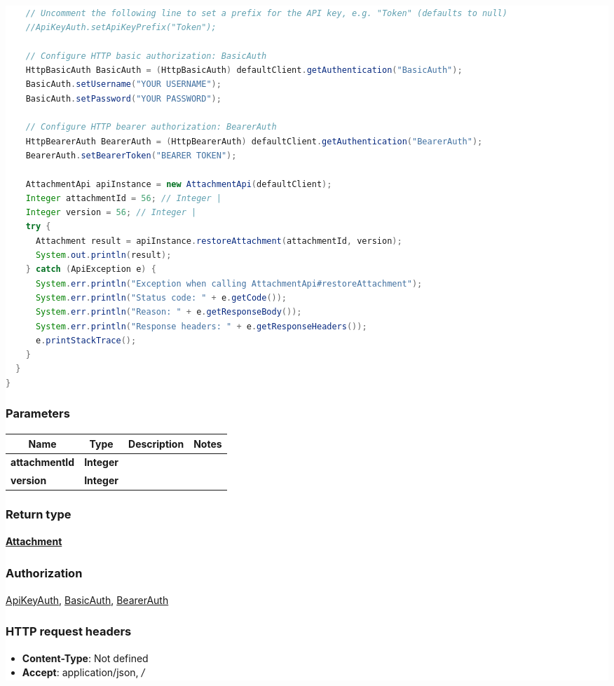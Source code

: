```java
    // Uncomment the following line to set a prefix for the API key, e.g. "Token" (defaults to null)
    //ApiKeyAuth.setApiKeyPrefix("Token");

    // Configure HTTP basic authorization: BasicAuth
    HttpBasicAuth BasicAuth = (HttpBasicAuth) defaultClient.getAuthentication("BasicAuth");
    BasicAuth.setUsername("YOUR USERNAME");
    BasicAuth.setPassword("YOUR PASSWORD");

    // Configure HTTP bearer authorization: BearerAuth
    HttpBearerAuth BearerAuth = (HttpBearerAuth) defaultClient.getAuthentication("BearerAuth");
    BearerAuth.setBearerToken("BEARER TOKEN");

    AttachmentApi apiInstance = new AttachmentApi(defaultClient);
    Integer attachmentId = 56; // Integer | 
    Integer version = 56; // Integer | 
    try {
      Attachment result = apiInstance.restoreAttachment(attachmentId, version);
      System.out.println(result);
    } catch (ApiException e) {
      System.err.println("Exception when calling AttachmentApi#restoreAttachment");
      System.err.println("Status code: " + e.getCode());
      System.err.println("Reason: " + e.getResponseBody());
      System.err.println("Response headers: " + e.getResponseHeaders());
      e.printStackTrace();
    }
  }
}
```

### Parameters

| Name | Type | Description  | Notes |
|------------- | ------------- | ------------- | -------------|
| **attachmentId** | **Integer**|  | |
| **version** | **Integer**|  | |

### Return type

[**Attachment**](Attachment.md)

### Authorization

[ApiKeyAuth](../README.md#ApiKeyAuth), [BasicAuth](../README.md#BasicAuth), [BearerAuth](../README.md#BearerAuth)

### HTTP request headers

 - **Content-Type**: Not defined
 - **Accept**: application/json, */*
